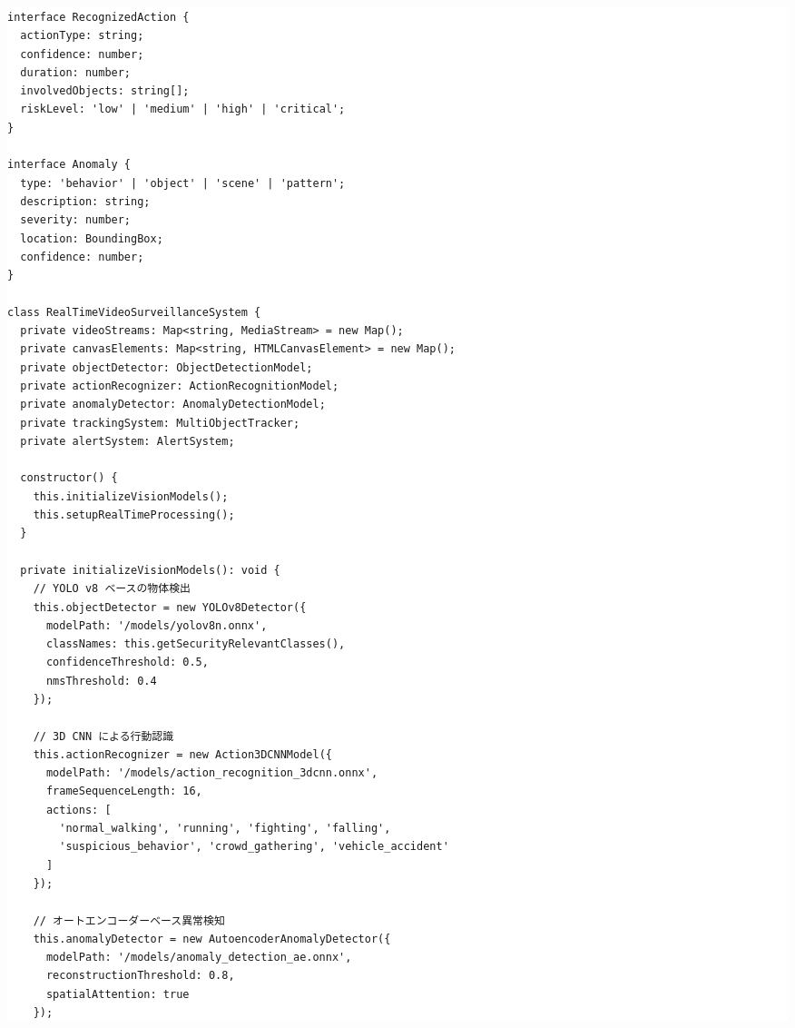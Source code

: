     interface RecognizedAction {
      actionType: string;
      confidence: number;
      duration: number;
      involvedObjects: string[];
      riskLevel: 'low' | 'medium' | 'high' | 'critical';
    }

    interface Anomaly {
      type: 'behavior' | 'object' | 'scene' | 'pattern';
      description: string;
      severity: number;
      location: BoundingBox;
      confidence: number;
    }

    class RealTimeVideoSurveillanceSystem {
      private videoStreams: Map<string, MediaStream> = new Map();
      private canvasElements: Map<string, HTMLCanvasElement> = new Map();
      private objectDetector: ObjectDetectionModel;
      private actionRecognizer: ActionRecognitionModel;
      private anomalyDetector: AnomalyDetectionModel;
      private trackingSystem: MultiObjectTracker;
      private alertSystem: AlertSystem;
      
      constructor() {
        this.initializeVisionModels();
        this.setupRealTimeProcessing();
      }
      
      private initializeVisionModels(): void {
        // YOLO v8 ベースの物体検出
        this.objectDetector = new YOLOv8Detector({
          modelPath: '/models/yolov8n.onnx',
          classNames: this.getSecurityRelevantClasses(),
          confidenceThreshold: 0.5,
          nmsThreshold: 0.4
        });
        
        // 3D CNN による行動認識
        this.actionRecognizer = new Action3DCNNModel({
          modelPath: '/models/action_recognition_3dcnn.onnx',
          frameSequenceLength: 16,
          actions: [
            'normal_walking', 'running', 'fighting', 'falling',
            'suspicious_behavior', 'crowd_gathering', 'vehicle_accident'
          ]
        });
        
        // オートエンコーダーベース異常検知
        this.anomalyDetector = new AutoencoderAnomalyDetector({
          modelPath: '/models/anomaly_detection_ae.onnx',
          reconstructionThreshold: 0.8,
          spatialAttention: true
        });
        
